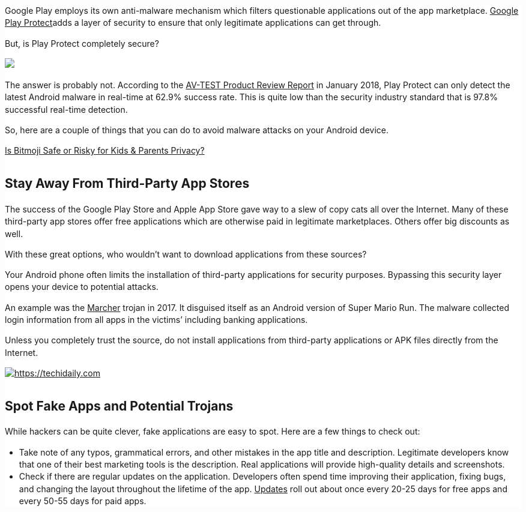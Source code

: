 Google Play employs its own anti-malware mechanism which filters questionable applications out of the app marketplace. [Google Play Protect](https://www.android.com/play-protect/)adds a layer of security to ensure that only legitimate applications can get through.

But, is Play Protect completely secure?

[![](https://www.malwarefox.com/wp-content/uploads/2019/04/Google-Play-malware-detection-rate.png)](https://www.malwarefox.com/wp-content/uploads/2019/04/Google-Play-malware-detection-rate.png)

The answer is probably not. According to the [AV-TEST Product Review Report](https://www.av-test.org/en/antivirus/mobile-devices/android/january-2018/google-play-protect-8.5-180110/) in January 2018, Play Protect can only detect the latest Android malware in real-time at 62.9% success rate. This is quite low than the security industry standard that is 97.8% successful real-time detection.

So, here are a couple of things that you can do to avoid malware attacks on your Android device.

[Is Bitmoji Safe or Risky for Kids & Parents Privacy?](https://tools.techidaily.com/malwarefox/products/)

## Stay Away From Third-Party App Stores

The success of the Google Play Store and Apple App Store gave way to a slew of copy cats all over the Internet. Many of these third-party app stores offer free applications which are otherwise paid in legitimate marketplaces. Others offer big discounts as well.

With these great options, who wouldn’t want to download applications from these sources?

Your Android phone often limits the installation of third-party applications for security purposes. Bypassing this security layer opens your device to potential attacks.

An example was the [Marcher](https://www.zdnet.com/article/android-banking-trojan-malware-disguises-itself-as-super-mario-run/) trojan in 2017\. It disguised itself as an Android version of Super Mario Run. The malware collected login information from all apps in the victims’ including banking applications.

Unless you completely trust the source, do not install applications from third-party applications or APK files directly from the Internet.


<a href="https://aligracehair.sjv.io/c/5597632/2135394/19272" target="_top" id="2135394">
  <img src="//a.impactradius-go.com/display-ad/19272-2135394" border="0" alt="https://techidaily.com" width="120" height="90"/>
</a>
<img height="0" width="0" src="https://aligracehair.sjv.io/i/5597632/2135394/19272" style="position:absolute;visibility:hidden;" border="0" />


## Spot Fake Apps and Potential Trojans

While hackers can be quite clever, fake applications are easy to spot. Here are a few things to check out:

* Take note of any typos, grammatical errors, and other mistakes in the app title and description. Legitimate developers know that one of their best marketing tools is the description. Real applications will provide high-quality details and screenshots.
* Check if there are regular updates on the application. Developers often spend time improving their application, fixing bugs, and changing the layout throughout the lifetime of the app. [Updates](https://agilie.com/en/blog/app-maintenance-why-and-how-often-you-should-update-your-app) roll out about once every 20-25 days for free apps and every 50-55 days for paid apps.
